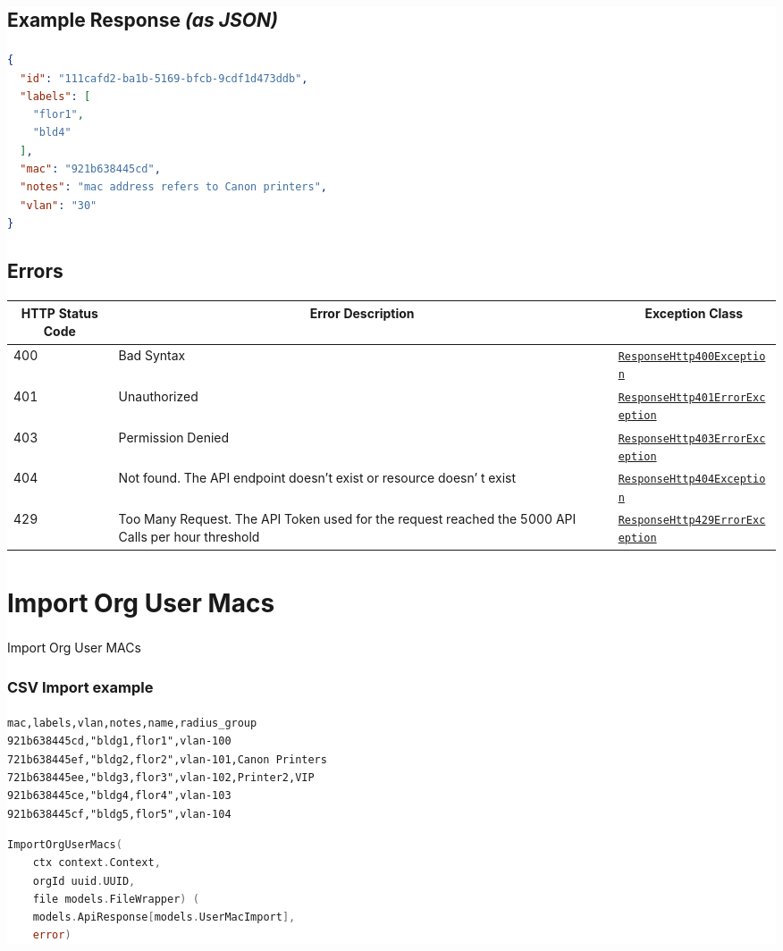 ## Example Response *(as JSON)*

```json
{
  "id": "111cafd2-ba1b-5169-bfcb-9cdf1d473ddb",
  "labels": [
    "flor1",
    "bld4"
  ],
  "mac": "921b638445cd",
  "notes": "mac address refers to Canon printers",
  "vlan": "30"
}
```

## Errors

| HTTP Status Code | Error Description | Exception Class |
|  --- | --- | --- |
| 400 | Bad Syntax | [`ResponseHttp400Exception`](../../doc/models/response-http-400-exception.md) |
| 401 | Unauthorized | [`ResponseHttp401ErrorException`](../../doc/models/response-http-401-error-exception.md) |
| 403 | Permission Denied | [`ResponseHttp403ErrorException`](../../doc/models/response-http-403-error-exception.md) |
| 404 | Not found. The API endpoint doesn’t exist or resource doesn’ t exist | [`ResponseHttp404Exception`](../../doc/models/response-http-404-exception.md) |
| 429 | Too Many Request. The API Token used for the request reached the 5000 API Calls per hour threshold | [`ResponseHttp429ErrorException`](../../doc/models/response-http-429-error-exception.md) |


# Import Org User Macs

Import Org User MACs

### CSV Import example

```csv
mac,labels,vlan,notes,name,radius_group
921b638445cd,"bldg1,flor1",vlan-100
721b638445ef,"bldg2,flor2",vlan-101,Canon Printers
721b638445ee,"bldg3,flor3",vlan-102,Printer2,VIP
921b638445ce,"bldg4,flor4",vlan-103
921b638445cf,"bldg5,flor5",vlan-104
```

```go
ImportOrgUserMacs(
    ctx context.Context,
    orgId uuid.UUID,
    file models.FileWrapper) (
    models.ApiResponse[models.UserMacImport],
    error)
```
